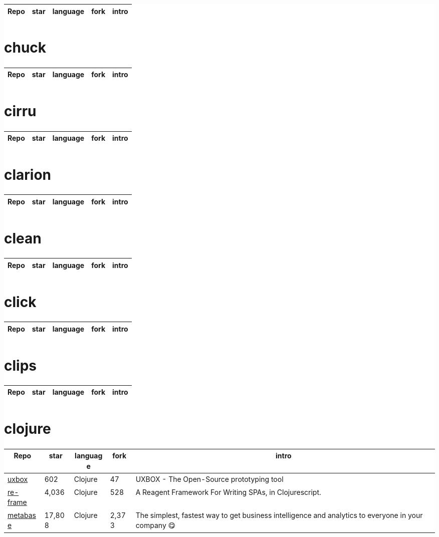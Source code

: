 Repo|star|language|fork|intro
-|-|-|-|-



# chuck

Repo|star|language|fork|intro
-|-|-|-|-



# cirru

Repo|star|language|fork|intro
-|-|-|-|-



# clarion

Repo|star|language|fork|intro
-|-|-|-|-



# clean

Repo|star|language|fork|intro
-|-|-|-|-



# click

Repo|star|language|fork|intro
-|-|-|-|-



# clips

Repo|star|language|fork|intro
-|-|-|-|-



# clojure

Repo|star|language|fork|intro
-|-|-|-|-
[uxbox](https://github.com/uxbox/uxbox)|602|Clojure|47|UXBOX - The Open-Source prototyping tool
[re-frame](https://github.com/day8/re-frame)|4,036|Clojure|528|A Reagent Framework For Writing SPAs, in Clojurescript.
[metabase](https://github.com/metabase/metabase)|17,808|Clojure|2,373|The simplest, fastest way to get business intelligence and analytics to everyone in your company 😋
